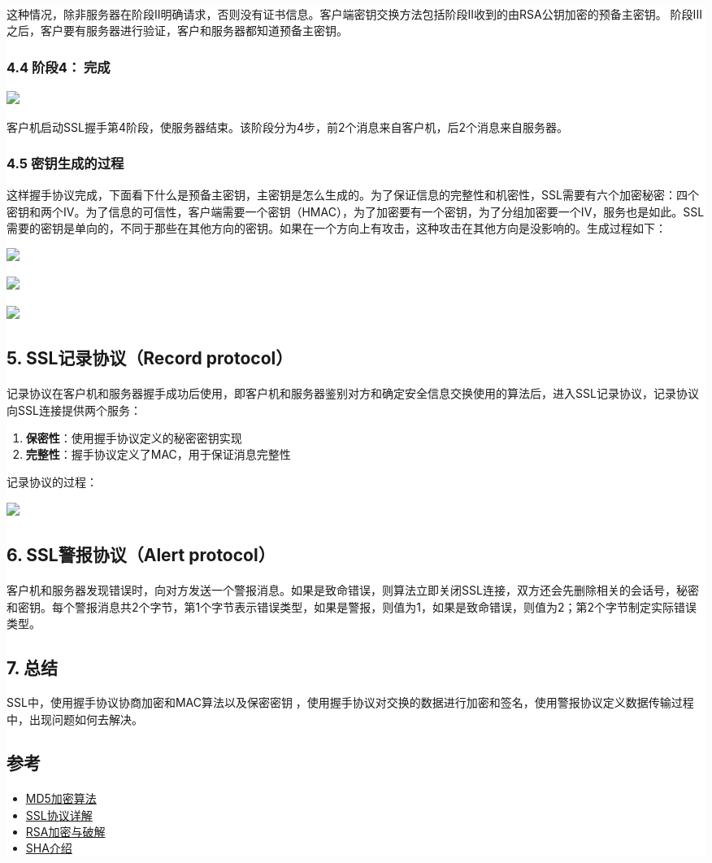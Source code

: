 这种情况，除非服务器在阶段II明确请求，否则没有证书信息。客户端密钥交换方法包括阶段II收到的由RSA公钥加密的预备主密钥。
阶段III之后，客户要有服务器进行验证，客户和服务器都知道预备主密钥。

### 4.4 阶段4： 完成

![](http://pic002.cnblogs.com/images/2012/38542/2012100613593310.png)

客户机启动SSL握手第4阶段，使服务器结束。该阶段分为4步，前2个消息来自客户机，后2个消息来自服务器。

### 4.5 密钥生成的过程

这样握手协议完成，下面看下什么是预备主密钥，主密钥是怎么生成的。为了保证信息的完整性和机密性，SSL需要有六个加密秘密：四个密钥和两个IV。为了信息的可信性，客户端需要一个密钥（HMAC），为了加密要有一个密钥，为了分组加密要一个IV，服务也是如此。SSL需要的密钥是单向的，不同于那些在其他方向的密钥。如果在一个方向上有攻击，这种攻击在其他方向是没影响的。生成过程如下：

![](http://pic002.cnblogs.com/images/2012/38542/2012100614034612.png)

![](http://pic002.cnblogs.com/images/2012/38542/2012100614043315.png)

![](http://pic002.cnblogs.com/images/2012/38542/2012100614050172.png)

## 5. SSL记录协议（Record protocol）

记录协议在客户机和服务器握手成功后使用，即客户机和服务器鉴别对方和确定安全信息交换使用的算法后，进入SSL记录协议，记录协议向SSL连接提供两个服务：
1. **保密性**：使用握手协议定义的秘密密钥实现
2. **完整性**：握手协议定义了MAC，用于保证消息完整性

记录协议的过程：

![](http://pic002.cnblogs.com/images/2012/38542/2012100614074631.png)

## 6. SSL警报协议（Alert protocol）

客户机和服务器发现错误时，向对方发送一个警报消息。如果是致命错误，则算法立即关闭SSL连接，双方还会先删除相关的会话号，秘密和密钥。每个警报消息共2个字节，第1个字节表示错误类型，如果是警报，则值为1，如果是致命错误，则值为2；第2个字节制定实际错误类型。

## 7. 总结

SSL中，使用握手协议协商加密和MAC算法以及保密密钥 ，使用握手协议对交换的数据进行加密和签名，使用警报协议定义数据传输过程中，出现问题如何去解决。

## 参考
* [MD5加密算法](http://www.cnblogs.com/whyhappy/p/5337044.html)
* [SSL协议详解](http://www.cnblogs.com/zhuqil/archive/2012/10/06/ssl_detail.html)
* [RSA加密与破解](http://www.cnblogs.com/vamei/p/3480994.html)
* [SHA介绍](http://www.cnblogs.com/heiyue/p/6089426.html)
